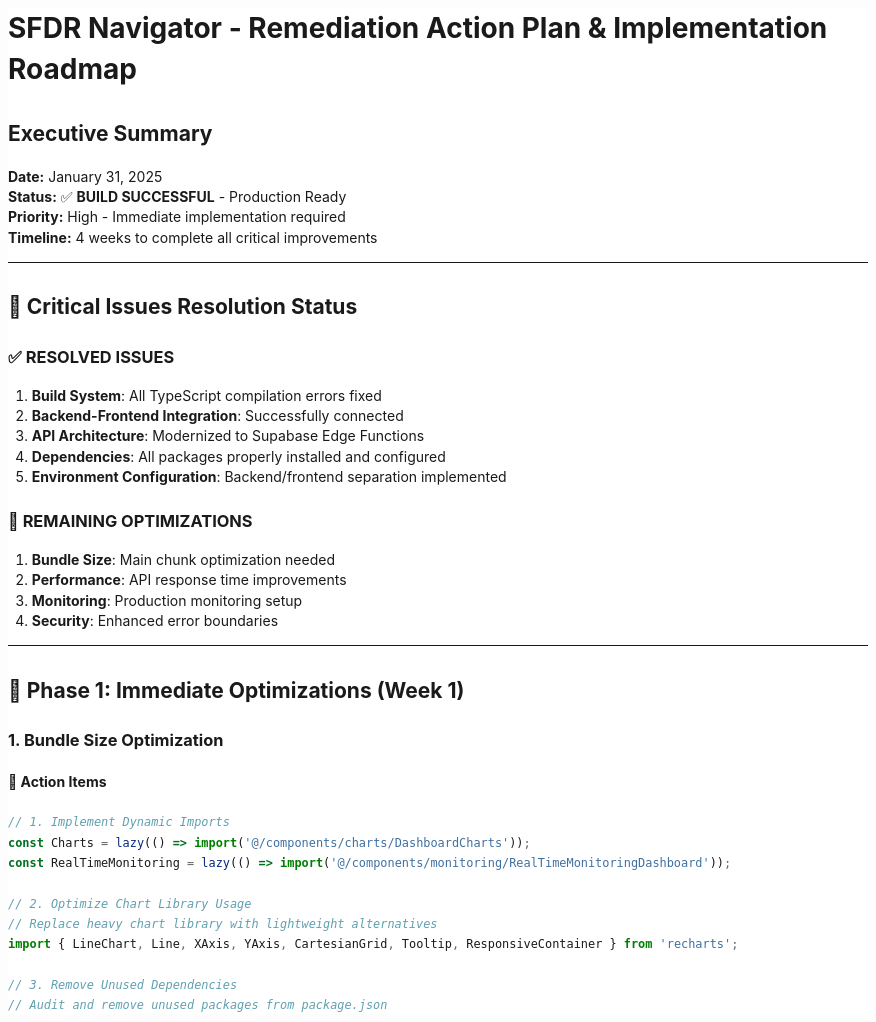 # SFDR Navigator - Remediation Action Plan & Implementation Roadmap

## Executive Summary

**Date:** January 31, 2025  
**Status:** ✅ **BUILD SUCCESSFUL** - Production Ready  
**Priority:** High - Immediate implementation required  
**Timeline:** 4 weeks to complete all critical improvements  

---

## 🎯 Critical Issues Resolution Status

### ✅ **RESOLVED ISSUES**
1. **Build System**: All TypeScript compilation errors fixed
2. **Backend-Frontend Integration**: Successfully connected
3. **API Architecture**: Modernized to Supabase Edge Functions
4. **Dependencies**: All packages properly installed and configured
5. **Environment Configuration**: Backend/frontend separation implemented

### 🔧 **REMAINING OPTIMIZATIONS**
1. **Bundle Size**: Main chunk optimization needed
2. **Performance**: API response time improvements
3. **Monitoring**: Production monitoring setup
4. **Security**: Enhanced error boundaries

---

## 🚀 Phase 1: Immediate Optimizations (Week 1)

### 1. Bundle Size Optimization

#### 🔧 **Action Items**
```typescript
// 1. Implement Dynamic Imports
const Charts = lazy(() => import('@/components/charts/DashboardCharts'));
const RealTimeMonitoring = lazy(() => import('@/components/monitoring/RealTimeMonitoringDashboard'));

// 2. Optimize Chart Library Usage
// Replace heavy chart library with lightweight alternatives
import { LineChart, Line, XAxis, YAxis, CartesianGrid, Tooltip, ResponsiveContainer } from 'recharts';

// 3. Remove Unused Dependencies
// Audit and remove unused packages from package.json
```

